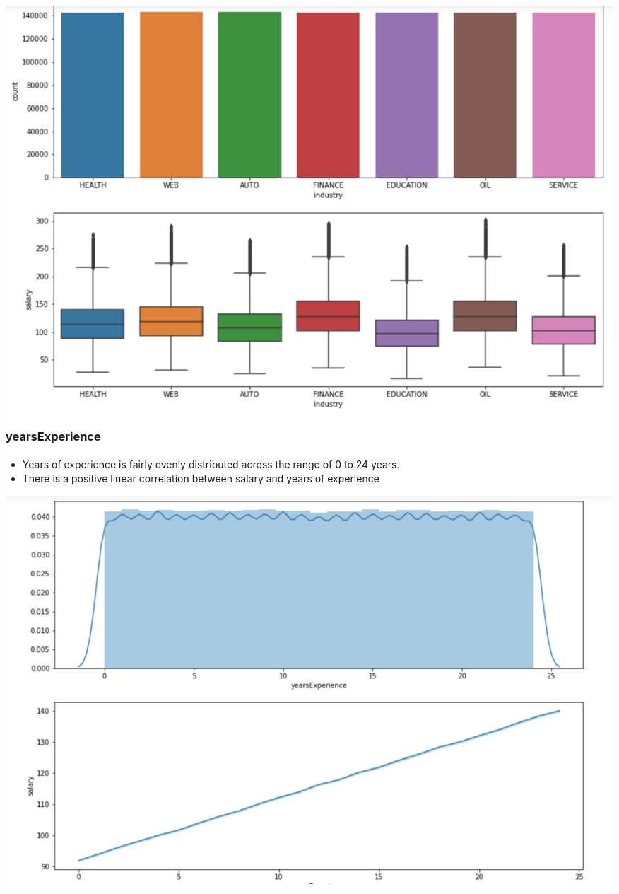 <img src="https://github.com/sindhri/salary_prediction/blob/master/images/img9.png" width="900">

### yearsExperience
* Years of experience is fairly evenly distributed across the range of 0 to 24 years.
* There is a positive linear correlation between salary and years of experience
<img src="https://github.com/sindhri/salary_prediction/blob/master/images/img10.png" width="900">
